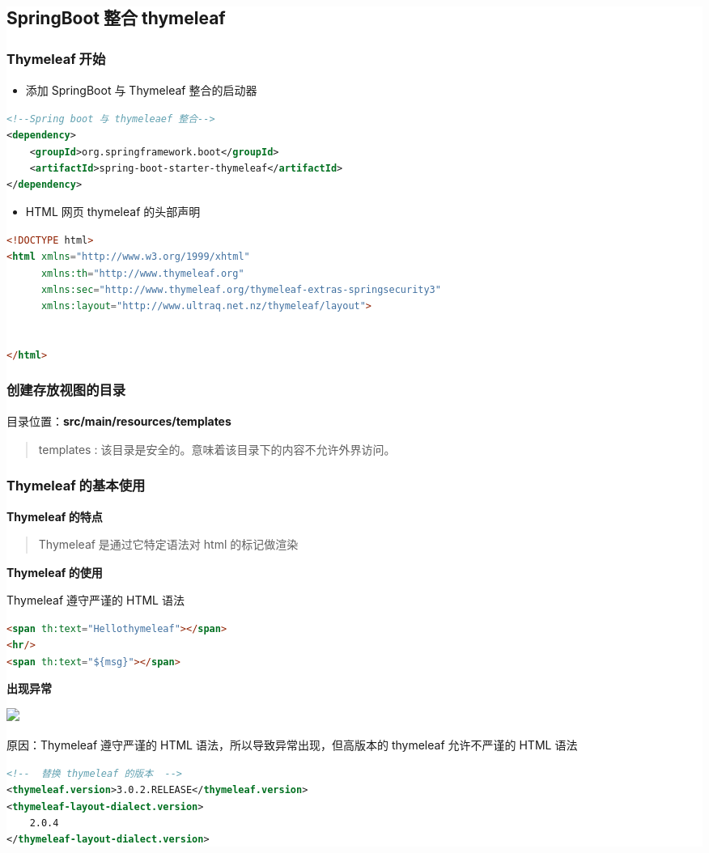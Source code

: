 ## SpringBoot 整合 thymeleaf  ##

### Thymeleaf 开始 ###

- 添加 SpringBoot 与 Thymeleaf 整合的启动器

```xml
<!--Spring boot 与 thymeleaef 整合-->
<dependency>
    <groupId>org.springframework.boot</groupId>
    <artifactId>spring-boot-starter-thymeleaf</artifactId>
</dependency>
```

- HTML 网页 thymeleaf 的头部声明

```html
<!DOCTYPE html>
<html xmlns="http://www.w3.org/1999/xhtml"
      xmlns:th="http://www.thymeleaf.org"
      xmlns:sec="http://www.thymeleaf.org/thymeleaf-extras-springsecurity3"
      xmlns:layout="http://www.ultraq.net.nz/thymeleaf/layout">
   
    
</html>
```

### 创建存放视图的目录 ###

目录位置：**src/main/resources/templates**

> templates : 该目录是安全的。意味着该目录下的内容不允许外界访问。

### Thymeleaf 的基本使用 ###

**Thymeleaf 的特点**

> Thymeleaf 是通过它特定语法对 html 的标记做渲染

**Thymeleaf 的使用**

Thymeleaf 遵守严谨的 HTML 语法

```html
<span th:text="Hellothymeleaf"></span>
<hr/>
<span th:text="${msg}"></span>
```

**出现异常**

![](http://img.zwer.xyz/blog/20190801201753.png)

原因：Thymeleaf 遵守严谨的 HTML 语法，所以导致异常出现，但高版本的 thymeleaf 允许不严谨的 HTML 语法

```xml
<!--  替换 thymeleaf 的版本  -->
<thymeleaf.version>3.0.2.RELEASE</thymeleaf.version>
<thymeleaf-layout-dialect.version>
    2.0.4
</thymeleaf-layout-dialect.version>
```
